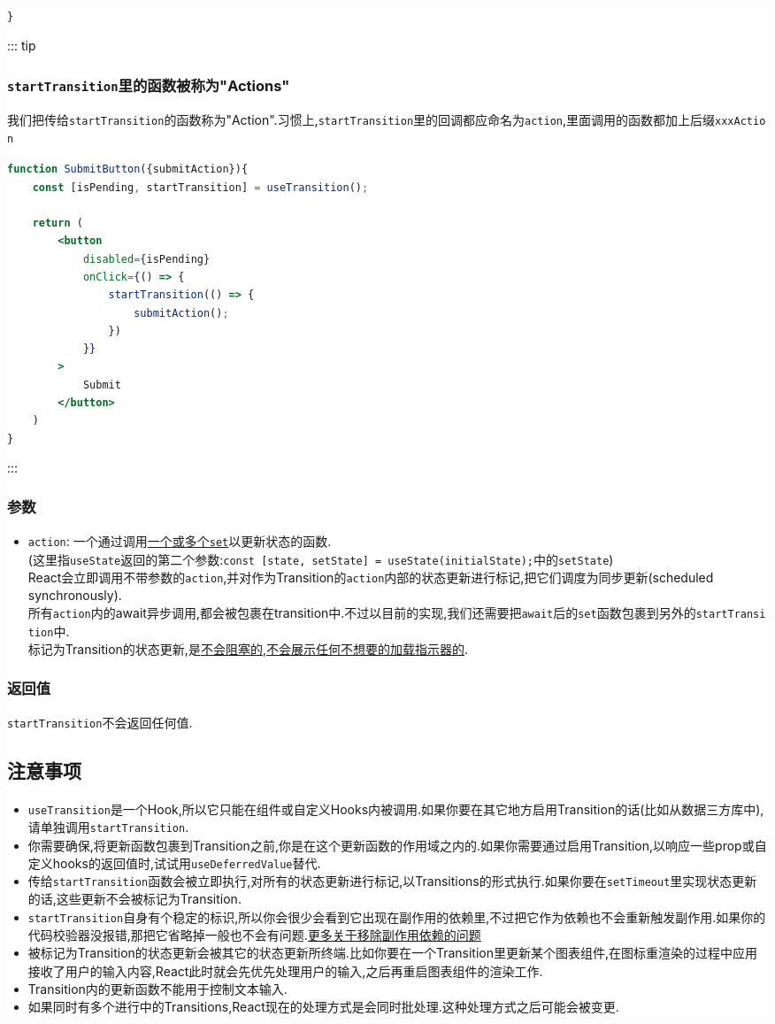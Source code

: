 ```jsx
}
```

::: tip
### `startTransition`里的函数被称为"Actions"
我们把传给`startTransition`的函数称为"Action".习惯上,`startTransition`里的回调都应命名为`action`,里面调用的函数都加上后缀`xxxAction`
```jsx
function SubmitButton({submitAction}){
    const [isPending, startTransition] = useTransition();

    return (
        <button
            disabled={isPending}
            onClick={() => {
                startTransition(() => {
                    submitAction();
                })
            }}
        >
            Submit
        </button>
    )
}
```
:::

### 参数
* `action`: 一个通过调用[一个或多个`set`](https://react.dev/reference/react/useState#setstate)以更新状态的函数.  
(这里指`useState`返回的第二个参数:`const [state, setState] = useState(initialState);`中的`setState`)  
React会立即调用不带参数的`action`,并对作为Transition的`action`内部的状态更新进行标记,把它们调度为同步更新(scheduled synchronously).  
所有`action`内的await异步调用,都会被包裹在transition中.不过以目前的实现,我们还需要把`await`后的`set`函数包裹到另外的`startTransition`中.  
标记为Transition的状态更新,是[不会阻塞的](https://react.dev/reference/react/startTransition#marking-a-state-update-as-a-non-blocking-transition),[不会展示任何不想要的加载指示器的](https://react.dev/reference/react/useTransition#preventing-unwanted-loading-indicators).

### 返回值
`startTransition`不会返回任何值.

## 注意事项
* `useTransition`是一个Hook,所以它只能在组件或自定义Hooks内被调用.如果你要在其它地方启用Transition的话(比如从数据三方库中),请单独调用`startTransition`.
* 你需要确保,将更新函数包裹到Transition之前,你是在这个更新函数的作用域之内的.如果你需要通过启用Transition,以响应一些prop或自定义hooks的返回值时,试试用`useDeferredValue`替代.
* 传给`startTransition`函数会被立即执行,对所有的状态更新进行标记,以Transitions的形式执行.如果你要在`setTimeout`里实现状态更新的话,这些更新不会被标记为Transition.  
* `startTransition`自身有个稳定的标识,所以你会很少会看到它出现在副作用的依赖里,不过把它作为依赖也不会重新触发副作用.如果你的代码校验器没报错,那把它省略掉一般也不会有问题.[更多关于移除副作用依赖的问题](https://react.dev/learn/removing-effect-dependencies#move-dynamic-objects-and-functions-inside-your-effect)
* 被标记为Transition的状态更新会被其它的状态更新所终端.比如你要在一个Transition里更新某个图表组件,在图标重渲染的过程中应用接收了用户的输入内容,React此时就会先优先处理用户的输入,之后再重启图表组件的渲染工作.
* Transition内的更新函数不能用于控制文本输入.
* 如果同时有多个进行中的Transitions,React现在的处理方式是会同时批处理.这种处理方式之后可能会被变更.  
